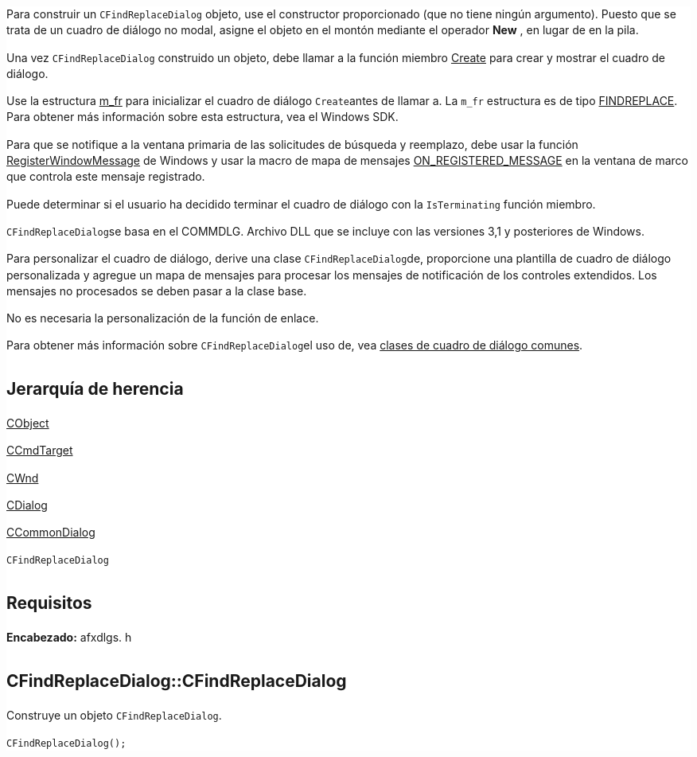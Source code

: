 Para construir un `CFindReplaceDialog` objeto, use el constructor proporcionado (que no tiene ningún argumento). Puesto que se trata de un cuadro de diálogo no modal, asigne el objeto en el montón mediante el operador **New** , en lugar de en la pila.

Una vez `CFindReplaceDialog` construido un objeto, debe llamar a la función miembro [Create](#create) para crear y mostrar el cuadro de diálogo.

Use la estructura [m_fr](#m_fr) para inicializar el cuadro de diálogo `Create`antes de llamar a. La `m_fr` estructura es de tipo [FINDREPLACE](/windows/win32/api/commdlg/ns-commdlg-findreplacew). Para obtener más información sobre esta estructura, vea el Windows SDK.

Para que se notifique a la ventana primaria de las solicitudes de búsqueda y reemplazo, debe usar la función [RegisterWindowMessage](/windows/win32/api/winuser/nf-winuser-registerwindowmessagew) de Windows y usar la macro de mapa de mensajes [ON_REGISTERED_MESSAGE](message-map-macros-mfc.md#on_registered_message) en la ventana de marco que controla este mensaje registrado.

Puede determinar si el usuario ha decidido terminar el cuadro de diálogo con la `IsTerminating` función miembro.

`CFindReplaceDialog`se basa en el COMMDLG. Archivo DLL que se incluye con las versiones 3,1 y posteriores de Windows.

Para personalizar el cuadro de diálogo, derive una clase `CFindReplaceDialog`de, proporcione una plantilla de cuadro de diálogo personalizada y agregue un mapa de mensajes para procesar los mensajes de notificación de los controles extendidos. Los mensajes no procesados se deben pasar a la clase base.

No es necesaria la personalización de la función de enlace.

Para obtener más información sobre `CFindReplaceDialog`el uso de, vea [clases de cuadro de diálogo comunes](../../mfc/common-dialog-classes.md).

## <a name="inheritance-hierarchy"></a>Jerarquía de herencia

[CObject](../../mfc/reference/cobject-class.md)

[CCmdTarget](../../mfc/reference/ccmdtarget-class.md)

[CWnd](../../mfc/reference/cwnd-class.md)

[CDialog](../../mfc/reference/cdialog-class.md)

[CCommonDialog](../../mfc/reference/ccommondialog-class.md)

`CFindReplaceDialog`

## <a name="requirements"></a>Requisitos

**Encabezado:** afxdlgs. h

##  <a name="cfindreplacedialog"></a>  CFindReplaceDialog::CFindReplaceDialog

Construye un objeto `CFindReplaceDialog`.

```
CFindReplaceDialog();
```
